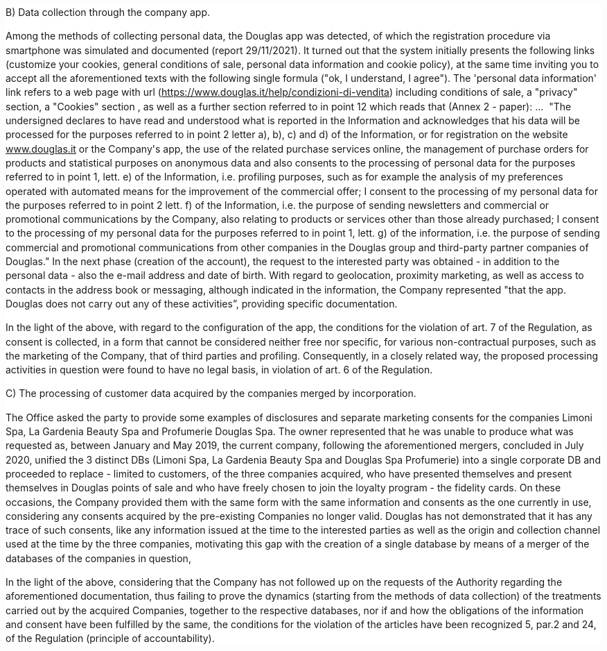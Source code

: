 B) Data collection through the company app.

Among the methods of collecting personal data, the Douglas app was detected, of which the registration procedure via smartphone was simulated and documented (report 29/11/2021). It turned out that the system initially presents the following links (customize your cookies, general conditions of sale, personal data information and cookie policy), at the same time inviting you to accept all the aforementioned texts with the following single formula ("ok, I understand, I agree"). The 'personal data information' link refers to a web page with url (https://www.douglas.it/help/condizioni-di-vendita) including conditions of sale, a "privacy" section, a "Cookies" section , as well as a further section referred to in point 12 which reads that (Annex 2 - paper): …  "The undersigned declares to have read and understood what is reported in the Information and acknowledges that his data will be processed for the purposes referred to in point 2 letter a), b), c) and d) of the Information, or for registration on the website www.douglas.it or the Company's app, the use of the related purchase services online, the management of purchase orders for products and statistical purposes on anonymous data and also consents to the processing of personal data for the purposes referred to in point 1, lett. e) of the Information, i.e. profiling purposes, such as for example the analysis of my preferences operated with automated means for the improvement of the commercial offer; I consent to the processing of my personal data for the purposes referred to in point 2 lett. f) of the Information, i.e. the purpose of sending newsletters and commercial or promotional communications by the Company, also relating to products or services other than those already purchased; I consent to the processing of my personal data for the purposes referred to in point 1, lett. g) of the information, i.e. the purpose of sending commercial and promotional communications from other companies in the Douglas group and third-party partner companies of Douglas." In the next phase (creation of the account), the request to the interested party was obtained - in addition to the personal data - also the e-mail address and date of birth. With regard to geolocation, proximity marketing, as well as access to contacts in the address book or messaging, although indicated in the information, the Company represented "that the app. Douglas does not carry out any of these activities”, providing specific documentation.

In the light of the above, with regard to the configuration of the app, the conditions for the violation of art. 7 of the Regulation, as consent is collected, in a form that cannot be considered neither free nor specific, for various non-contractual purposes, such as the marketing of the Company, that of third parties and profiling. Consequently, in a closely related way, the proposed processing activities in question were found to have no legal basis, in violation of art. 6 of the Regulation.

C) The processing of customer data acquired by the companies merged by incorporation.

The Office asked the party to provide some examples of disclosures and separate marketing consents for the companies Limoni Spa, La Gardenia Beauty Spa and Profumerie Douglas Spa. The owner represented that he was unable to produce what was requested as, between January and May 2019, the current company, following the aforementioned mergers, concluded in July 2020, unified the 3 distinct DBs (Limoni Spa, La Gardenia Beauty Spa and Douglas Spa Profumerie) into a single corporate DB and proceeded to replace - limited to customers, of the three companies acquired, who have presented themselves and present themselves in Douglas points of sale and who have freely chosen to join the loyalty program - the fidelity cards. On these occasions, the Company provided them with the same form with the same information and consents as the one currently in use, considering any consents acquired by the pre-existing Companies no longer valid. Douglas has not demonstrated that it has any trace of such consents, like any information issued at the time to the interested parties as well as the origin and collection channel used at the time by the three companies, motivating this gap with the creation of a single database by means of a merger of the databases of the companies in question,

In the light of the above, considering that the Company has not followed up on the requests of the Authority regarding the aforementioned documentation, thus failing to prove the dynamics (starting from the methods of data collection) of the treatments carried out by the acquired Companies, together to the respective databases, nor if and how the obligations of the information and consent have been fulfilled by the same, the conditions for the violation of the articles have been recognized 5, par.2 and 24, of the Regulation (principle of accountability).
